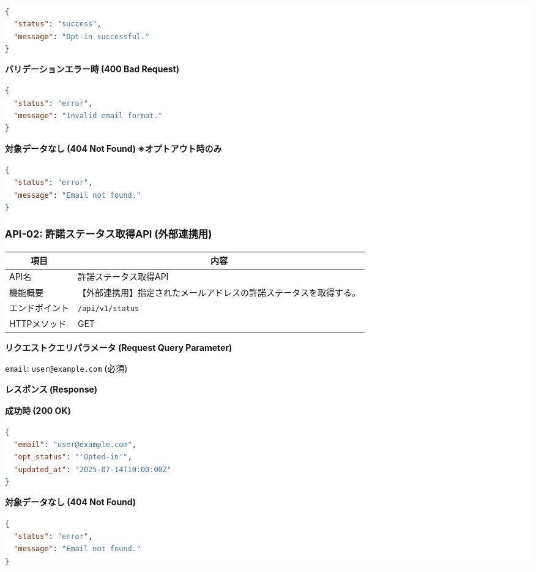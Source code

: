 ```json
{
  "status": "success",
  "message": "Opt-in successful."
}
```

**バリデーションエラー時 (400 Bad Request)**

```json
{
  "status": "error",
  "message": "Invalid email format."
}
```

**対象データなし (404 Not Found) ※オプトアウト時のみ**

```json
{
  "status": "error",
  "message": "Email not found."
}
```

### API-02: 許諾ステータス取得API (外部連携用)

| 項目 | 内容 |
|---|---|
| API名 | 許諾ステータス取得API |
| 機能概要 | 【外部連携用】指定されたメールアドレスの許諾ステータスを取得する。 |
| エンドポイント | `/api/v1/status` |
| HTTPメソッド | GET |

**リクエストクエリパラメータ (Request Query Parameter)**

`email`: `user@example.com` (必須)

**レスポンス (Response)**

**成功時 (200 OK)**

```json
{
  "email": "user@example.com",
  "opt_status": "'Opted-in'",
  "updated_at": "2025-07-14T10:00:00Z"
}
```

**対象データなし (404 Not Found)**

```json
{
  "status": "error",
  "message": "Email not found."
}
```
